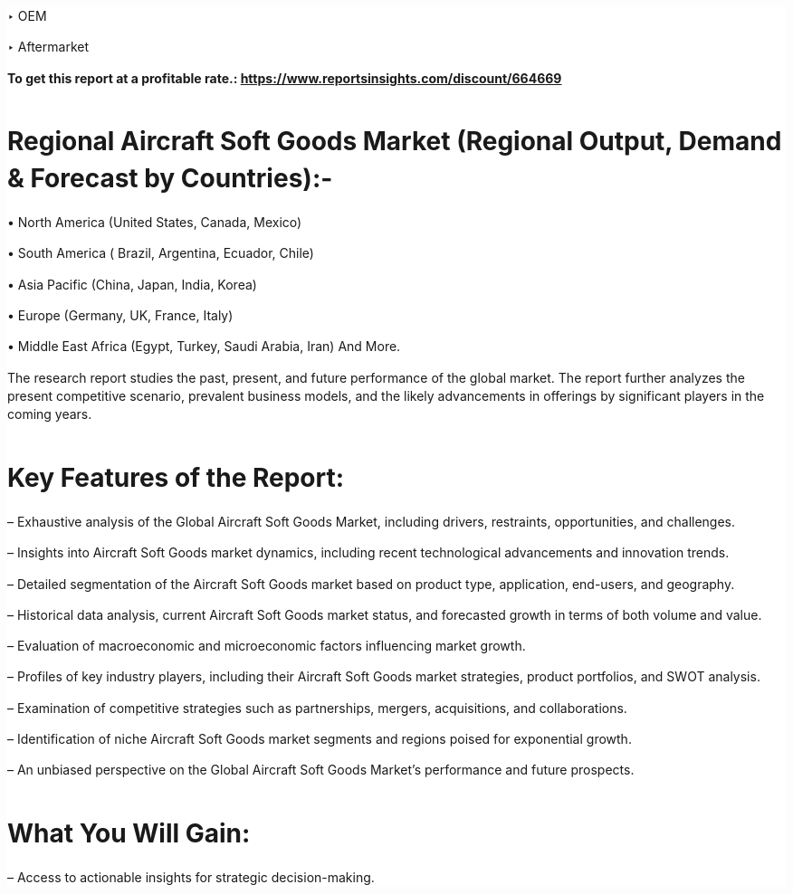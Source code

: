 ‣ OEM

‣ Aftermarket

<strong>To get this report at a profitable rate.: <a href=https://www.reportsinsights.com/discount/664669>https://www.reportsinsights.com/discount/664669</a></strong>

# <strong>Regional Aircraft Soft Goods Market (Regional Output, Demand &amp; Forecast by Countries):-</strong>

• North America (United States, Canada, Mexico)

• South America ( Brazil, Argentina, Ecuador, Chile)

• Asia Pacific (China, Japan, India, Korea)

• Europe (Germany, UK, France, Italy)

• Middle East Africa (Egypt, Turkey, Saudi Arabia, Iran) And More.

The research report studies the past, present, and future performance of the global market. The report further analyzes the present competitive scenario, prevalent business models, and the likely advancements in offerings by significant players in the coming years.

# <strong>Key Features of the Report:</strong>

– Exhaustive analysis of the Global Aircraft Soft Goods Market, including drivers, restraints, opportunities, and challenges.

– Insights into Aircraft Soft Goods market dynamics, including recent technological advancements and innovation trends.

– Detailed segmentation of the Aircraft Soft Goods market based on product type, application, end-users, and geography.

– Historical data analysis, current Aircraft Soft Goods market status, and forecasted growth in terms of both volume and value.

– Evaluation of macroeconomic and microeconomic factors influencing market growth.

– Profiles of key industry players, including their Aircraft Soft Goods market strategies, product portfolios, and SWOT analysis.

– Examination of competitive strategies such as partnerships, mergers, acquisitions, and collaborations.

– Identification of niche Aircraft Soft Goods market segments and regions poised for exponential growth.

– An unbiased perspective on the Global Aircraft Soft Goods Market’s performance and future prospects.

# <strong>What You Will Gain:</strong>

– Access to actionable insights for strategic decision-making.
